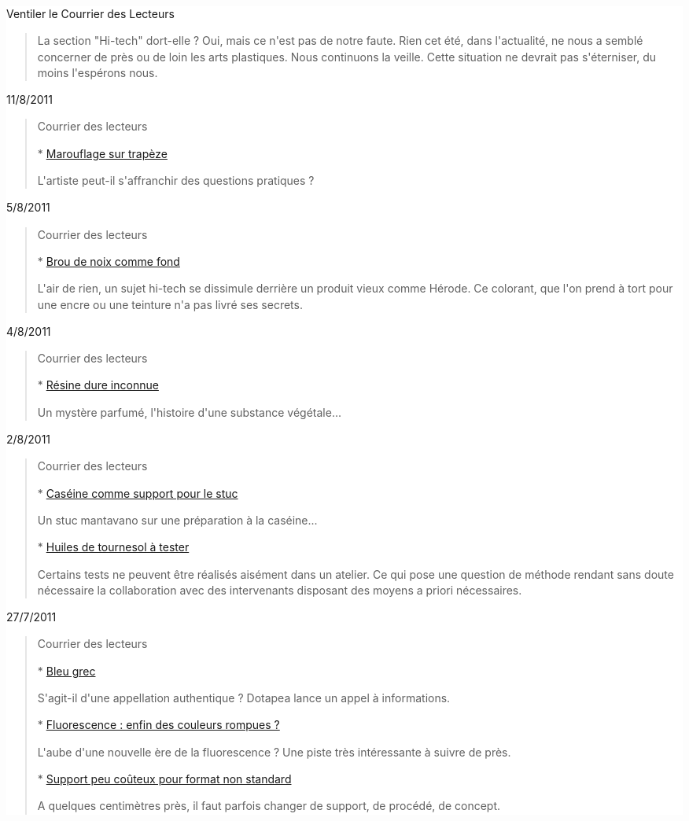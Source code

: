 Ventiler le Courrier des Lecteurs

> La section "Hi-tech" dort-elle ? Oui, mais ce n'est pas de notre faute. Rien cet été, dans l'actualité, ne nous a semblé concerner de près ou de loin les arts plastiques. Nous continuons la veille. Cette situation ne devrait pas s'éterniser, du moins l'espérons nous.

11/8/2011

> Courrier des lecteurs
> 
> \* [Marouflage sur trapèze](courrierdeslecteurs2011c030.html#20110809mv)
> 
> L'artiste peut-il s'affranchir des questions pratiques ?

5/8/2011

> Courrier des lecteurs
> 
> \* [Brou de noix comme fond](courrierdeslecteurs2011c020.html#20110805ccd)
> 
> L'air de rien, un sujet hi-tech se dissimule derrière un produit vieux comme Hérode. Ce colorant, que l'on prend à tort pour une encre ou une teinture n'a pas livré ses secrets.

4/8/2011

> Courrier des lecteurs
> 
> \* [Résine dure inconnue](courrierdeslecteurs2011c010.html#2011003amm)
> 
> Un mystère parfumé, l'histoire d'une substance végétale...

2/8/2011

> Courrier des lecteurs
> 
> \* [Caséine comme support pour le stuc](courrierdeslecteurs2011b240.html#20110730lb)
> 
> Un stuc mantavano sur une préparation à la caséine...
> 
> \* [Huiles de tournesol à tester](courrierdeslecteurs2011b.html#20110729kc)
> 
> Certains tests ne peuvent être réalisés aisément dans un atelier. Ce qui pose une question de méthode rendant sans doute nécessaire la collaboration avec des intervenants disposant des moyens a priori nécessaires.

27/7/2011

> Courrier des lecteurs
> 
> \* [Bleu grec](courrierdeslecteurs2011b220.html#20110726am)
> 
> S'agit-il d'une appellation authentique ? Dotapea lance un appel à informations.
> 
> \* [Fluorescence : enfin des couleurs rompues ?](courrierdeslecteurs2011b210.html#20110726ca)
> 
> L'aube d'une nouvelle ère de la fluorescence ? Une piste très intéressante à suivre de près.
> 
> \* [Support peu coûteux pour format non standard](courrierdeslecteurs2011b190.html#20110725kg)
> 
> A quelques centimètres près, il faut parfois changer de support, de procédé, de concept.
